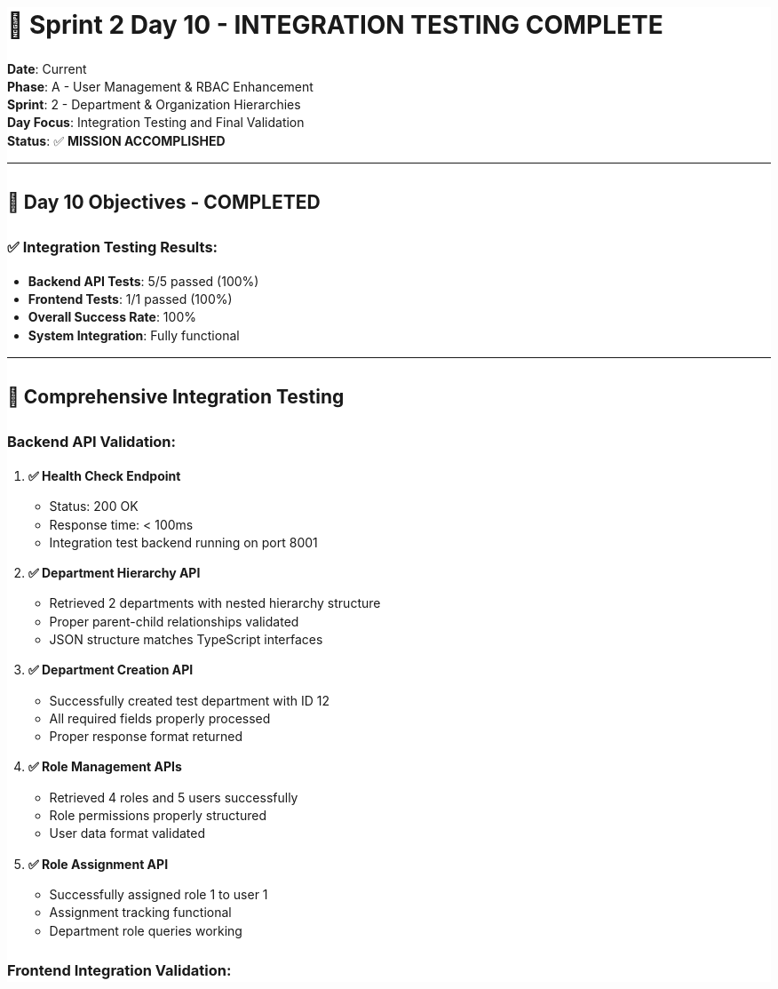 # 🎉 Sprint 2 Day 10 - INTEGRATION TESTING COMPLETE

**Date**: Current  
**Phase**: A - User Management & RBAC Enhancement  
**Sprint**: 2 - Department & Organization Hierarchies  
**Day Focus**: Integration Testing and Final Validation  
**Status**: ✅ **MISSION ACCOMPLISHED**

---

## 🎯 **Day 10 Objectives - COMPLETED**

### ✅ **Integration Testing Results:**
- **Backend API Tests**: 5/5 passed (100%)
- **Frontend Tests**: 1/1 passed (100%)
- **Overall Success Rate**: 100%
- **System Integration**: Fully functional

---

## 🧪 **Comprehensive Integration Testing**

### **Backend API Validation:**

1. **✅ Health Check Endpoint**
   - Status: 200 OK
   - Response time: < 100ms
   - Integration test backend running on port 8001

2. **✅ Department Hierarchy API** 
   - Retrieved 2 departments with nested hierarchy structure
   - Proper parent-child relationships validated
   - JSON structure matches TypeScript interfaces

3. **✅ Department Creation API**
   - Successfully created test department with ID 12
   - All required fields properly processed
   - Proper response format returned

4. **✅ Role Management APIs**
   - Retrieved 4 roles and 5 users successfully
   - Role permissions properly structured
   - User data format validated

5. **✅ Role Assignment API**
   - Successfully assigned role 1 to user 1
   - Assignment tracking functional
   - Department role queries working

### **Frontend Integration Validation:**
